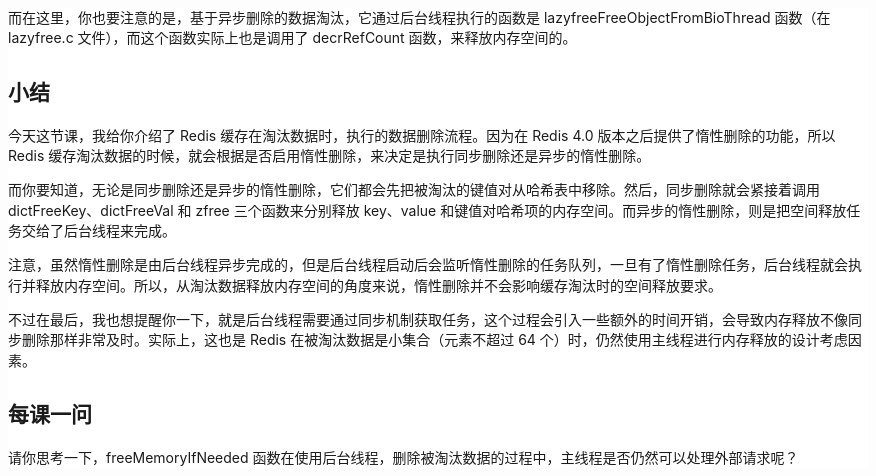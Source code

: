 而在这里，你也要注意的是，基于异步删除的数据淘汰，它通过后台线程执行的函数是 lazyfreeFreeObjectFromBioThread 函数（在 lazyfree.c 文件），而这个函数实际上也是调用了 decrRefCount 函数，来释放内存空间的。

## 小结

今天这节课，我给你介绍了 Redis 缓存在淘汰数据时，执行的数据删除流程。因为在 Redis 4.0 版本之后提供了惰性删除的功能，所以 Redis 缓存淘汰数据的时候，就会根据是否启用惰性删除，来决定是执行同步删除还是异步的惰性删除。

而你要知道，无论是同步删除还是异步的惰性删除，它们都会先把被淘汰的键值对从哈希表中移除。然后，同步删除就会紧接着调用 dictFreeKey、dictFreeVal 和 zfree 三个函数来分别释放 key、value 和键值对哈希项的内存空间。而异步的惰性删除，则是把空间释放任务交给了后台线程来完成。

注意，虽然惰性删除是由后台线程异步完成的，但是后台线程启动后会监听惰性删除的任务队列，一旦有了惰性删除任务，后台线程就会执行并释放内存空间。所以，从淘汰数据释放内存空间的角度来说，惰性删除并不会影响缓存淘汰时的空间释放要求。

不过在最后，我也想提醒你一下，就是后台线程需要通过同步机制获取任务，这个过程会引入一些额外的时间开销，会导致内存释放不像同步删除那样非常及时。实际上，这也是 Redis 在被淘汰数据是小集合（元素不超过 64 个）时，仍然使用主线程进行内存释放的设计考虑因素。

## 每课一问

请你思考一下，freeMemoryIfNeeded 函数在使用后台线程，删除被淘汰数据的过程中，主线程是否仍然可以处理外部请求呢？





